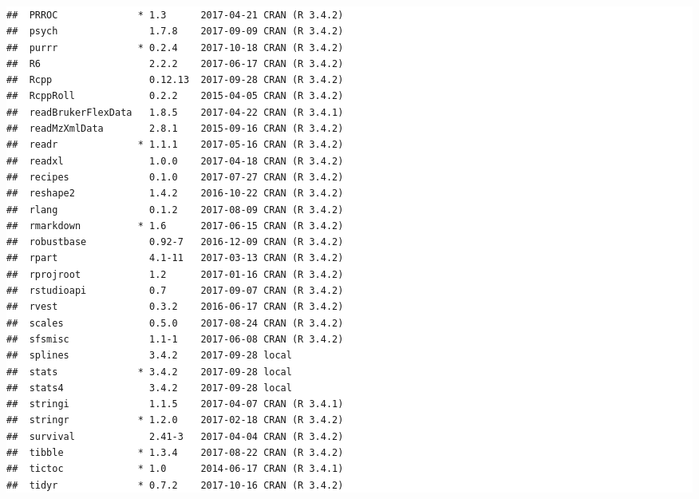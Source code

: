     ##  PRROC              * 1.3      2017-04-21 CRAN (R 3.4.2)
    ##  psych                1.7.8    2017-09-09 CRAN (R 3.4.2)
    ##  purrr              * 0.2.4    2017-10-18 CRAN (R 3.4.2)
    ##  R6                   2.2.2    2017-06-17 CRAN (R 3.4.2)
    ##  Rcpp                 0.12.13  2017-09-28 CRAN (R 3.4.2)
    ##  RcppRoll             0.2.2    2015-04-05 CRAN (R 3.4.2)
    ##  readBrukerFlexData   1.8.5    2017-04-22 CRAN (R 3.4.1)
    ##  readMzXmlData        2.8.1    2015-09-16 CRAN (R 3.4.2)
    ##  readr              * 1.1.1    2017-05-16 CRAN (R 3.4.2)
    ##  readxl               1.0.0    2017-04-18 CRAN (R 3.4.2)
    ##  recipes              0.1.0    2017-07-27 CRAN (R 3.4.2)
    ##  reshape2             1.4.2    2016-10-22 CRAN (R 3.4.2)
    ##  rlang                0.1.2    2017-08-09 CRAN (R 3.4.2)
    ##  rmarkdown          * 1.6      2017-06-15 CRAN (R 3.4.2)
    ##  robustbase           0.92-7   2016-12-09 CRAN (R 3.4.2)
    ##  rpart                4.1-11   2017-03-13 CRAN (R 3.4.2)
    ##  rprojroot            1.2      2017-01-16 CRAN (R 3.4.2)
    ##  rstudioapi           0.7      2017-09-07 CRAN (R 3.4.2)
    ##  rvest                0.3.2    2016-06-17 CRAN (R 3.4.2)
    ##  scales               0.5.0    2017-08-24 CRAN (R 3.4.2)
    ##  sfsmisc              1.1-1    2017-06-08 CRAN (R 3.4.2)
    ##  splines              3.4.2    2017-09-28 local         
    ##  stats              * 3.4.2    2017-09-28 local         
    ##  stats4               3.4.2    2017-09-28 local         
    ##  stringi              1.1.5    2017-04-07 CRAN (R 3.4.1)
    ##  stringr            * 1.2.0    2017-02-18 CRAN (R 3.4.2)
    ##  survival             2.41-3   2017-04-04 CRAN (R 3.4.2)
    ##  tibble             * 1.3.4    2017-08-22 CRAN (R 3.4.2)
    ##  tictoc             * 1.0      2014-06-17 CRAN (R 3.4.1)
    ##  tidyr              * 0.7.2    2017-10-16 CRAN (R 3.4.2)